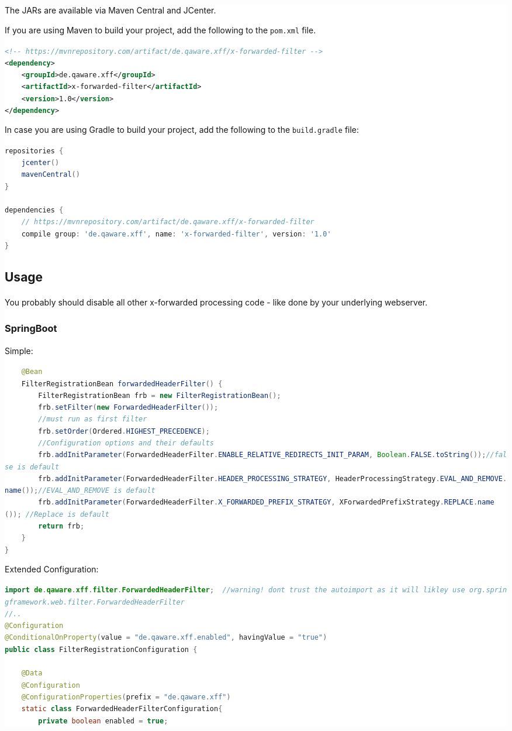 The JARs are available via Maven Central and JCenter.

If you are using Maven to build your project, add the following to the `pom.xml` file.

```XML
<!-- https://mvnrepository.com/artifact/de.qaware.xff/x-forwarded-filter -->
<dependency>
    <groupId>de.qaware.xff</groupId>
    <artifactId>x-forwarded-filter</artifactId>
    <version>1.0</version>
</dependency>
```

In case you are using Gradle to build your project, add the following to the `build.gradle` file:

```groovy
repositories {
    jcenter()
    mavenCentral()
}

dependencies {
    // https://mvnrepository.com/artifact/de.qaware.xff/x-forwarded-filter
    compile group: 'de.qaware.xff', name: 'x-forwarded-filter', version: '1.0'
}
```
 
## Usage
You probably should disable all other x-forwarded processing code - like done by your underlying webserver.

### SpringBoot
Simple:
```java
    @Bean
    FilterRegistrationBean forwardedHeaderFilter() {
        FilterRegistrationBean frb = new FilterRegistrationBean();
        frb.setFilter(new ForwardedHeaderFilter());
        //must run as first filter
        frb.setOrder(Ordered.HIGHEST_PRECEDENCE);
        //Configuration options and their defaults
        frb.addInitParameter(ForwardedHeaderFilter.ENABLE_RELATIVE_REDIRECTS_INIT_PARAM, Boolean.FALSE.toString());//false is default
        frb.addInitParameter(ForwardedHeaderFilter.HEADER_PROCESSING_STRATEGY, HeaderProcessingStrategy.EVAL_AND_REMOVE.name());//EVAL_AND_REMOVE is default
        frb.addInitParameter(ForwardedHeaderFilter.X_FORWARDED_PREFIX_STRATEGY, XForwardedPrefixStrategy.REPLACE.name()); //Replace is default
        return frb;
    }
}
```

Extended Configuration:
```java
import de.qaware.xff.filter.ForwardedHeaderFilter;  //warning! dont trust the autoimport as it will likley use org.springframework.web.filter.ForwardedHeaderFilter 
//..
@Configuration
@ConditionalOnProperty(value = "de.qaware.xff.enabled", havingValue = "true")
public class FilterRegistrationConfiguration {

	@Data
	@Configuration
	@ConfigurationProperties(prefix = "de.qaware.xff")
	static class ForwardedHeaderFilterConfiguration{
		private boolean enabled = true;
```